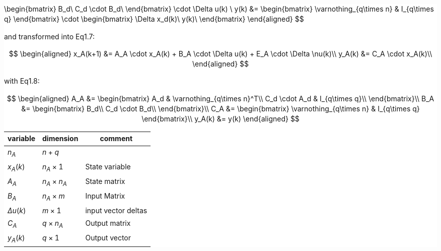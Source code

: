 \begin{bmatrix}
B_d\\
C_d \cdot B_d\\
\end{bmatrix}
\cdot \Delta u(k)
\\
y(k) &= 
\begin{bmatrix}
\varnothing_{q\times n} & I_{q\times q}
\end{bmatrix}
\cdot
\begin{bmatrix}
\Delta x_d(k)\\
y(k)\\
\end{bmatrix}
\end{aligned}
$$

and transformed into
Eq1.7:

$$
\begin{aligned}
  x_A(k+1) &= A_A \cdot x_A(k) + B_A \cdot \Delta u(k)
            + E_A \cdot \Delta \nu(k)\\
  y_A(k)   &= C_A \cdot x_A(k)\\
\end{aligned}
$$

with
Eq1.8:

$$
\begin{aligned}
  A_A      &= 
  \begin{bmatrix}
    A_d & \varnothing_{q\times n}^T\\
    C_d \cdot A_d & I_{q\times q}\\
  \end{bmatrix}\\
  B_A   &= 
  \begin{bmatrix}
    B_d\\
    C_d \cdot B_d\\
  \end{bmatrix}\\
  C_A   &= 
  \begin{bmatrix}
    \varnothing_{q\times n} & I_{q\times q}
  \end{bmatrix}\\
y_A(k) &= y(k)
\end{aligned}
$$

| variable      | dimension        | comment             |
|:------------- |:---------------- | ------------------- |
| $n_A$         | $n+q$            |                     |
| $x_A(k)$      | $n_A\times 1$    | State variable      |
| $A_A$         | $n_A \times n_A$ | State matrix        |
| $B_A$         | $n_A \times m$   | Input Matrix        |
| $\Delta u(k)$ | $m \times 1$     | input vector deltas |
| $C_A$         | $q\times n_A$    | Output matrix       |
| $y_A(k)$      | $q \times 1$     | Output vector       |